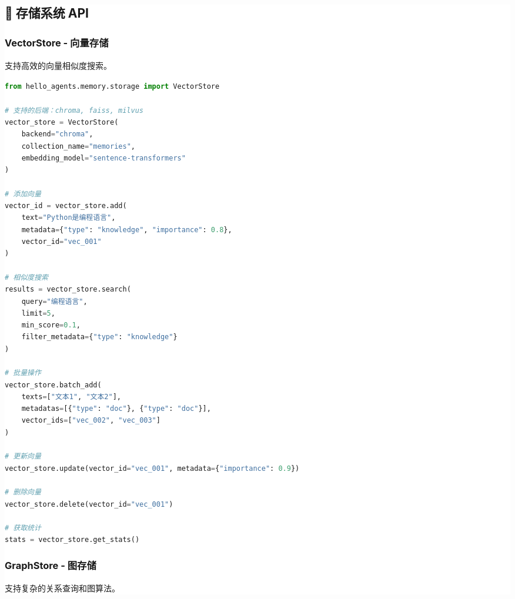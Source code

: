 ## 💾 存储系统 API

### VectorStore - 向量存储

支持高效的向量相似度搜索。

```python
from hello_agents.memory.storage import VectorStore

# 支持的后端：chroma, faiss, milvus
vector_store = VectorStore(
    backend="chroma",
    collection_name="memories",
    embedding_model="sentence-transformers"
)

# 添加向量
vector_id = vector_store.add(
    text="Python是编程语言",
    metadata={"type": "knowledge", "importance": 0.8},
    vector_id="vec_001"
)

# 相似度搜索
results = vector_store.search(
    query="编程语言",
    limit=5,
    min_score=0.1,
    filter_metadata={"type": "knowledge"}
)

# 批量操作
vector_store.batch_add(
    texts=["文本1", "文本2"],
    metadatas=[{"type": "doc"}, {"type": "doc"}],
    vector_ids=["vec_002", "vec_003"]
)

# 更新向量
vector_store.update(vector_id="vec_001", metadata={"importance": 0.9})

# 删除向量
vector_store.delete(vector_id="vec_001")

# 获取统计
stats = vector_store.get_stats()
```

### GraphStore - 图存储

支持复杂的关系查询和图算法。
